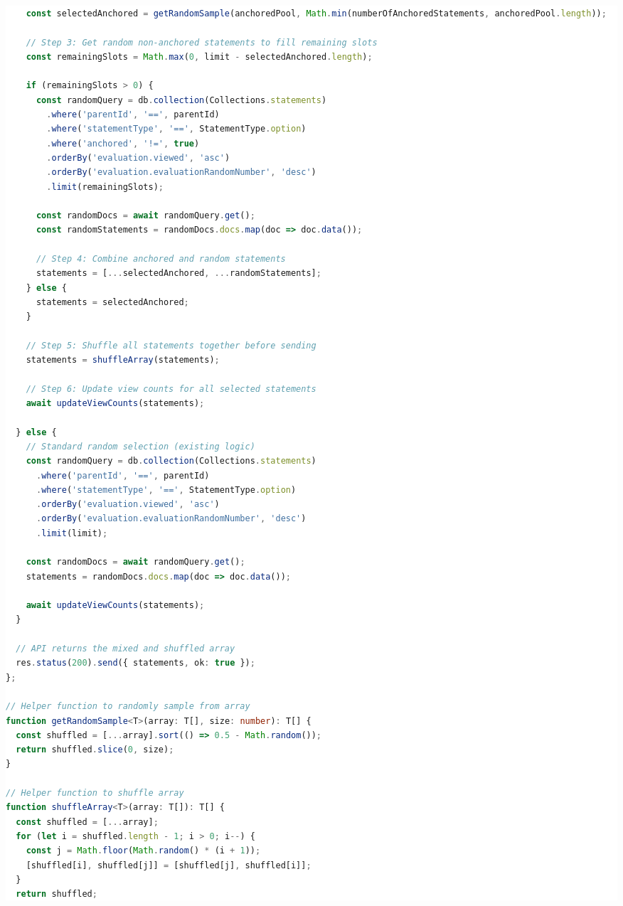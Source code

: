 ```typescript
    const selectedAnchored = getRandomSample(anchoredPool, Math.min(numberOfAnchoredStatements, anchoredPool.length));

    // Step 3: Get random non-anchored statements to fill remaining slots
    const remainingSlots = Math.max(0, limit - selectedAnchored.length);

    if (remainingSlots > 0) {
      const randomQuery = db.collection(Collections.statements)
        .where('parentId', '==', parentId)
        .where('statementType', '==', StatementType.option)
        .where('anchored', '!=', true)
        .orderBy('evaluation.viewed', 'asc')
        .orderBy('evaluation.evaluationRandomNumber', 'desc')
        .limit(remainingSlots);

      const randomDocs = await randomQuery.get();
      const randomStatements = randomDocs.docs.map(doc => doc.data());

      // Step 4: Combine anchored and random statements
      statements = [...selectedAnchored, ...randomStatements];
    } else {
      statements = selectedAnchored;
    }

    // Step 5: Shuffle all statements together before sending
    statements = shuffleArray(statements);

    // Step 6: Update view counts for all selected statements
    await updateViewCounts(statements);

  } else {
    // Standard random selection (existing logic)
    const randomQuery = db.collection(Collections.statements)
      .where('parentId', '==', parentId)
      .where('statementType', '==', StatementType.option)
      .orderBy('evaluation.viewed', 'asc')
      .orderBy('evaluation.evaluationRandomNumber', 'desc')
      .limit(limit);

    const randomDocs = await randomQuery.get();
    statements = randomDocs.docs.map(doc => doc.data());

    await updateViewCounts(statements);
  }

  // API returns the mixed and shuffled array
  res.status(200).send({ statements, ok: true });
};

// Helper function to randomly sample from array
function getRandomSample<T>(array: T[], size: number): T[] {
  const shuffled = [...array].sort(() => 0.5 - Math.random());
  return shuffled.slice(0, size);
}

// Helper function to shuffle array
function shuffleArray<T>(array: T[]): T[] {
  const shuffled = [...array];
  for (let i = shuffled.length - 1; i > 0; i--) {
    const j = Math.floor(Math.random() * (i + 1));
    [shuffled[i], shuffled[j]] = [shuffled[j], shuffled[i]];
  }
  return shuffled;
```